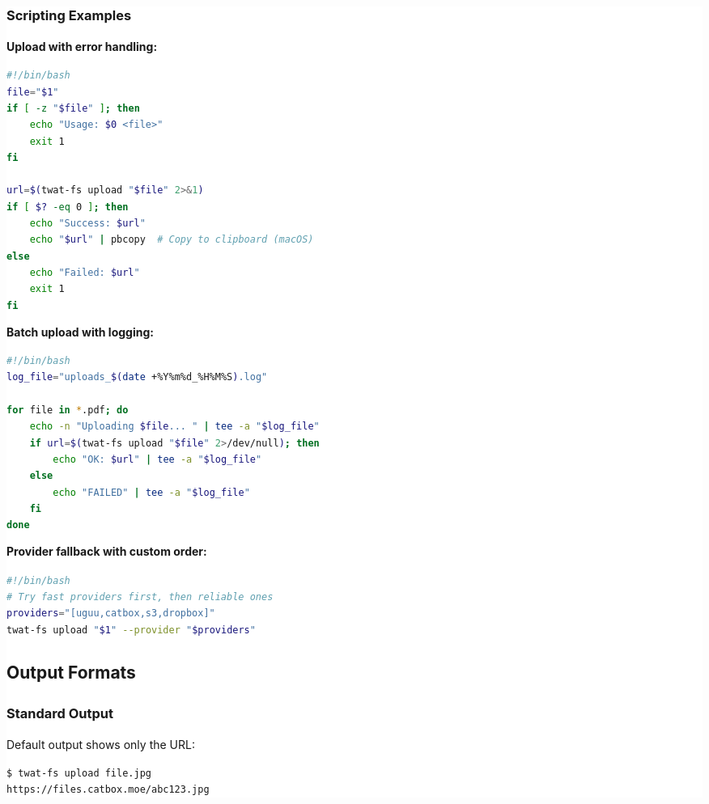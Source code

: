 ### Scripting Examples

**Upload with error handling:**
```bash
#!/bin/bash
file="$1"
if [ -z "$file" ]; then
    echo "Usage: $0 <file>"
    exit 1
fi

url=$(twat-fs upload "$file" 2>&1)
if [ $? -eq 0 ]; then
    echo "Success: $url"
    echo "$url" | pbcopy  # Copy to clipboard (macOS)
else
    echo "Failed: $url"
    exit 1
fi
```

**Batch upload with logging:**
```bash
#!/bin/bash
log_file="uploads_$(date +%Y%m%d_%H%M%S).log"

for file in *.pdf; do
    echo -n "Uploading $file... " | tee -a "$log_file"
    if url=$(twat-fs upload "$file" 2>/dev/null); then
        echo "OK: $url" | tee -a "$log_file"
    else
        echo "FAILED" | tee -a "$log_file"
    fi
done
```

**Provider fallback with custom order:**
```bash
#!/bin/bash
# Try fast providers first, then reliable ones
providers="[uguu,catbox,s3,dropbox]"
twat-fs upload "$1" --provider "$providers"
```

## Output Formats

### Standard Output

Default output shows only the URL:
```bash
$ twat-fs upload file.jpg
https://files.catbox.moe/abc123.jpg
```
